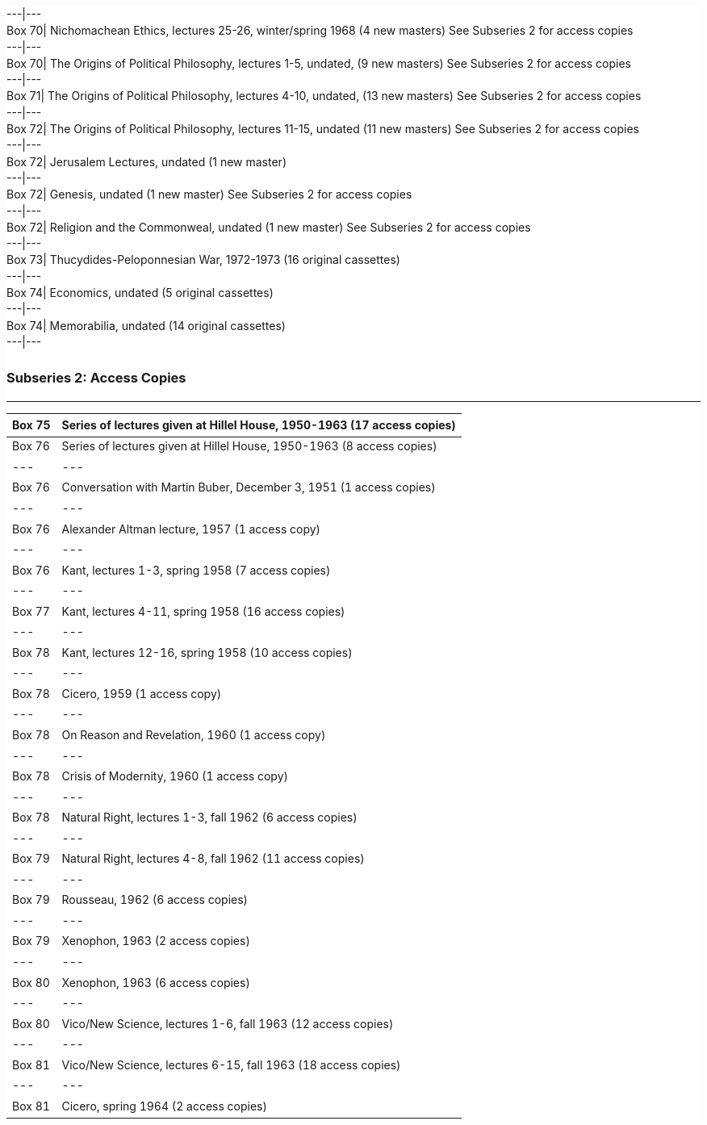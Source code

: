 ---|---  
Box 70| Nichomachean Ethics, lectures 25-26, winter/spring 1968 (4 new masters) See Subseries 2 for access copies  
---|---  
Box 70| The Origins of Political Philosophy, lectures 1-5, undated, (9 new masters) See Subseries 2 for access copies  
---|---  
Box 71| The Origins of Political Philosophy, lectures 4-10, undated, (13 new masters) See Subseries 2 for access copies  
---|---  
Box 72| The Origins of Political Philosophy, lectures 11-15, undated (11 new masters) See Subseries 2 for access copies  
---|---  
Box 72| Jerusalem Lectures, undated (1 new master)   
---|---  
Box 72| Genesis, undated (1 new master) See Subseries 2 for access copies  
---|---  
Box 72| Religion and the Commonweal, undated (1 new master) See Subseries 2 for access copies  
---|---  
Box 73| Thucydides-Peloponnesian War, 1972-1973 (16 original cassettes)  
---|---  
Box 74| Economics, undated (5 original cassettes)  
---|---  
Box 74| Memorabilia, undated (14 original cassettes)  
---|---  
  
### Subseries 2: Access Copies  
  
---  
Box 75| Series of lectures given at Hillel House, 1950-1963 (17 access copies)  
---|---  
Box 76| Series of lectures given at Hillel House, 1950-1963 (8 access copies)  
---|---  
Box 76| Conversation with Martin Buber, December 3, 1951 (1 access copies)  
---|---  
Box 76| Alexander Altman lecture, 1957 (1 access copy)   
---|---  
Box 76| Kant, lectures 1-3, spring 1958 (7 access copies)   
---|---  
Box 77| Kant, lectures 4-11, spring 1958 (16 access copies)  
---|---  
Box 78| Kant, lectures 12-16, spring 1958 (10 access copies)   
---|---  
Box 78| Cicero, 1959 (1 access copy)  
---|---  
Box 78| On Reason and Revelation, 1960 (1 access copy)  
---|---  
Box 78| Crisis of Modernity, 1960 (1 access copy)  
---|---  
Box 78| Natural Right, lectures 1-3, fall 1962 (6 access copies)  
---|---  
Box 79| Natural Right, lectures 4-8, fall 1962 (11 access copies)  
---|---  
Box 79| Rousseau, 1962 (6 access copies)   
---|---  
Box 79| Xenophon, 1963 (2 access copies)  
---|---  
Box 80| Xenophon, 1963 (6 access copies)  
---|---  
Box 80| Vico/New Science, lectures 1-6, fall 1963 (12 access copies)  
---|---  
Box 81| Vico/New Science, lectures 6-15, fall 1963 (18 access copies)  
---|---  
Box 81| Cicero, spring 1964 (2 access copies)  